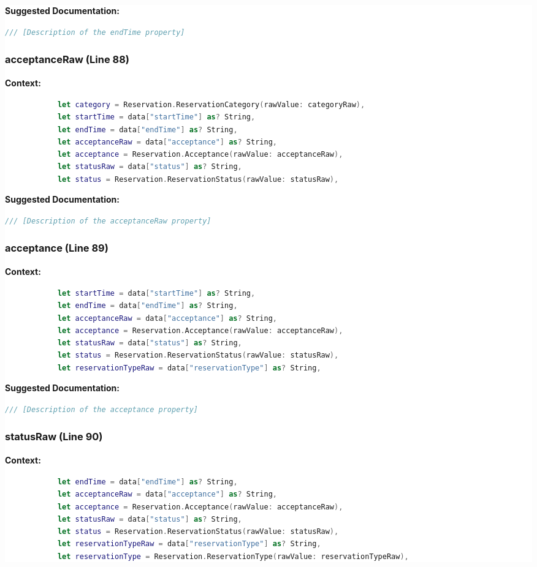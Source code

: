 **Suggested Documentation:**

```swift
/// [Description of the endTime property]
```

### acceptanceRaw (Line 88)

**Context:**

```swift
            let category = Reservation.ReservationCategory(rawValue: categoryRaw),
            let startTime = data["startTime"] as? String,
            let endTime = data["endTime"] as? String,
            let acceptanceRaw = data["acceptance"] as? String,
            let acceptance = Reservation.Acceptance(rawValue: acceptanceRaw),
            let statusRaw = data["status"] as? String,
            let status = Reservation.ReservationStatus(rawValue: statusRaw),
```

**Suggested Documentation:**

```swift
/// [Description of the acceptanceRaw property]
```

### acceptance (Line 89)

**Context:**

```swift
            let startTime = data["startTime"] as? String,
            let endTime = data["endTime"] as? String,
            let acceptanceRaw = data["acceptance"] as? String,
            let acceptance = Reservation.Acceptance(rawValue: acceptanceRaw),
            let statusRaw = data["status"] as? String,
            let status = Reservation.ReservationStatus(rawValue: statusRaw),
            let reservationTypeRaw = data["reservationType"] as? String,
```

**Suggested Documentation:**

```swift
/// [Description of the acceptance property]
```

### statusRaw (Line 90)

**Context:**

```swift
            let endTime = data["endTime"] as? String,
            let acceptanceRaw = data["acceptance"] as? String,
            let acceptance = Reservation.Acceptance(rawValue: acceptanceRaw),
            let statusRaw = data["status"] as? String,
            let status = Reservation.ReservationStatus(rawValue: statusRaw),
            let reservationTypeRaw = data["reservationType"] as? String,
            let reservationType = Reservation.ReservationType(rawValue: reservationTypeRaw),
```
